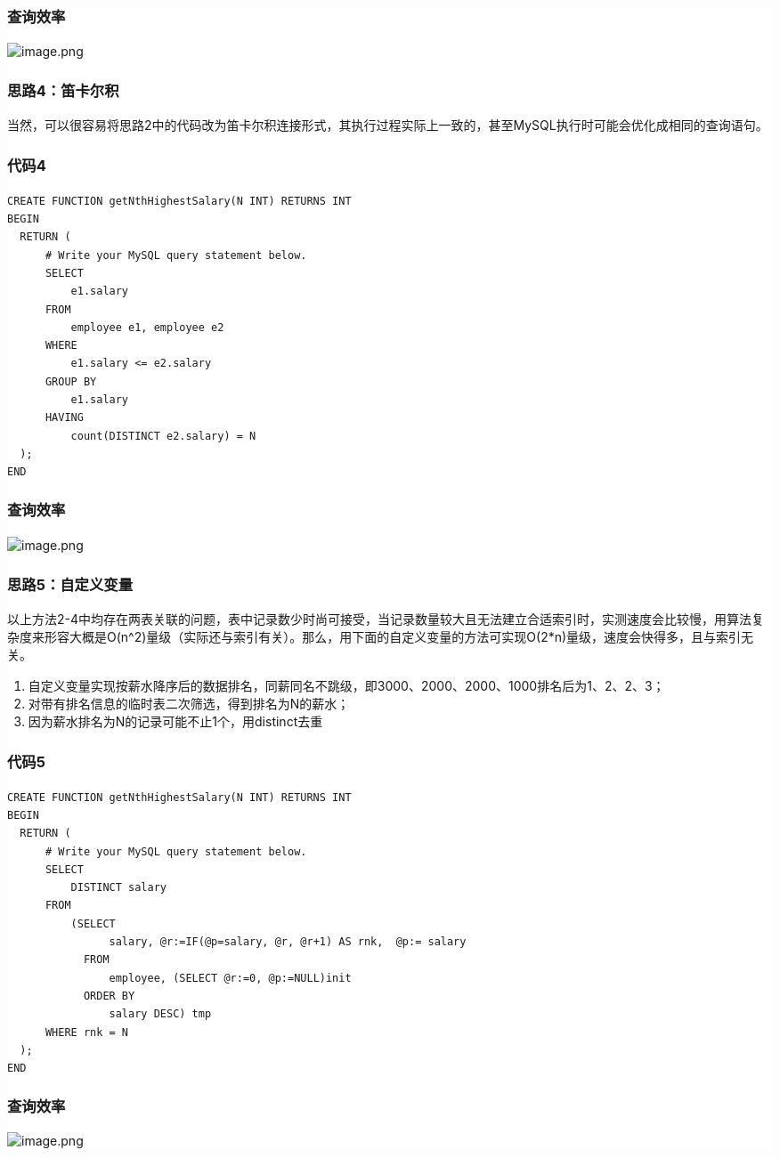 ### 查询效率
![image.png](https://pic.leetcode-cn.com/4c63fbede67fb019c825d2cbfde9910f0a17cedaeb1b7ceff65c53bf8bfb4f0b-image.png)



### 思路4：笛卡尔积
当然，可以很容易将思路2中的代码改为笛卡尔积连接形式，其执行过程实际上一致的，甚至MySQL执行时可能会优化成相同的查询语句。

### 代码4
```mysql
CREATE FUNCTION getNthHighestSalary(N INT) RETURNS INT
BEGIN
  RETURN (
      # Write your MySQL query statement below.
      SELECT 
          e1.salary
      FROM 
          employee e1, employee e2 
      WHERE 
          e1.salary <= e2.salary
      GROUP BY 
          e1.salary
      HAVING 
          count(DISTINCT e2.salary) = N
  );
END
```
### 查询效率
![image.png](https://pic.leetcode-cn.com/d807807e4cc39b38b0b333c6cc267eba4d282deb9938e7bd4a0852b1ad79385c-image.png)



### 思路5：自定义变量
以上方法2-4中均存在两表关联的问题，表中记录数少时尚可接受，当记录数量较大且无法建立合适索引时，实测速度会比较慢，用算法复杂度来形容大概是O(n^2)量级（实际还与索引有关）。那么，用下面的自定义变量的方法可实现O(2*n)量级，速度会快得多，且与索引无关。
1. 自定义变量实现按薪水降序后的数据排名，同薪同名不跳级，即3000、2000、2000、1000排名后为1、2、2、3；
2. 对带有排名信息的临时表二次筛选，得到排名为N的薪水；
3. 因为薪水排名为N的记录可能不止1个，用distinct去重

### 代码5
```mysql
CREATE FUNCTION getNthHighestSalary(N INT) RETURNS INT
BEGIN
  RETURN (
      # Write your MySQL query statement below.
      SELECT 
          DISTINCT salary 
      FROM 
          (SELECT 
                salary, @r:=IF(@p=salary, @r, @r+1) AS rnk,  @p:= salary 
            FROM  
                employee, (SELECT @r:=0, @p:=NULL)init 
            ORDER BY 
                salary DESC) tmp
      WHERE rnk = N
  );
END
```
### 查询效率
![image.png](https://pic.leetcode-cn.com/10296b8591f0e7f2a7c02cf8832cb6ae7e0016e4f18197335e9e00bf9bdc360a-image.png)
